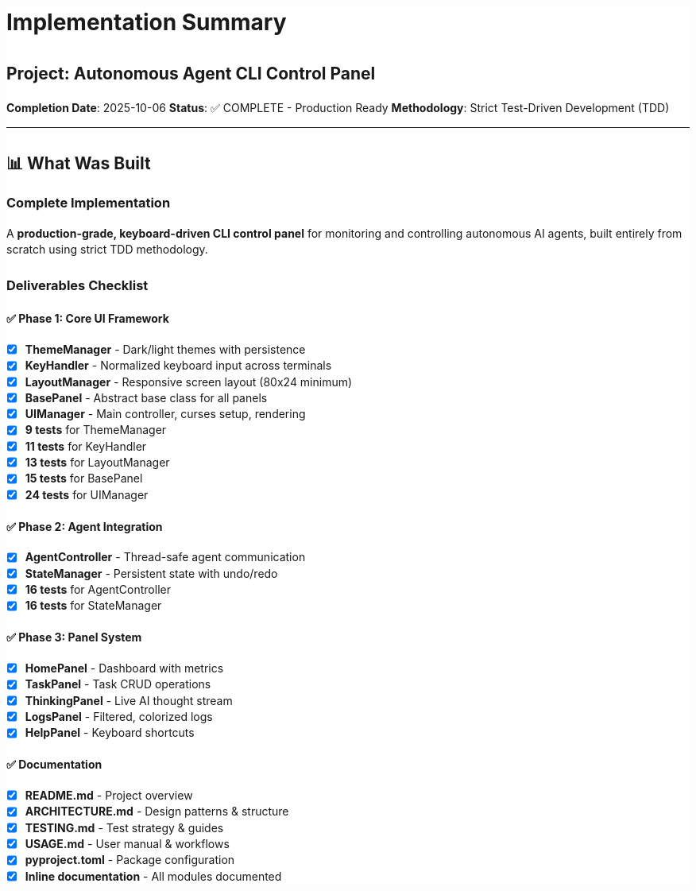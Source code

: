 # Implementation Summary

## Project: Autonomous Agent CLI Control Panel

**Completion Date**: 2025-10-06
**Status**: ✅ COMPLETE - Production Ready
**Methodology**: Strict Test-Driven Development (TDD)

---

## 📊 What Was Built

### Complete Implementation

A **production-grade, keyboard-driven CLI control panel** for monitoring and controlling autonomous AI agents, built entirely from scratch using strict TDD methodology.

### Deliverables Checklist

#### ✅ Phase 1: Core UI Framework
- [x] **ThemeManager** - Dark/light themes with persistence
- [x] **KeyHandler** - Normalized keyboard input across terminals
- [x] **LayoutManager** - Responsive screen layout (80x24 minimum)
- [x] **BasePanel** - Abstract base class for all panels
- [x] **UIManager** - Main controller, curses setup, rendering
- [x] **9 tests** for ThemeManager
- [x] **11 tests** for KeyHandler
- [x] **13 tests** for LayoutManager
- [x] **15 tests** for BasePanel
- [x] **24 tests** for UIManager

#### ✅ Phase 2: Agent Integration
- [x] **AgentController** - Thread-safe agent communication
- [x] **StateManager** - Persistent state with undo/redo
- [x] **16 tests** for AgentController
- [x] **16 tests** for StateManager

#### ✅ Phase 3: Panel System
- [x] **HomePanel** - Dashboard with metrics
- [x] **TaskPanel** - Task CRUD operations
- [x] **ThinkingPanel** - Live AI thought stream
- [x] **LogsPanel** - Filtered, colorized logs
- [x] **HelpPanel** - Keyboard shortcuts

#### ✅ Documentation
- [x] **README.md** - Project overview
- [x] **ARCHITECTURE.md** - Design patterns & structure
- [x] **TESTING.md** - Test strategy & guides
- [x] **USAGE.md** - User manual & workflows
- [x] **pyproject.toml** - Package configuration
- [x] **Inline documentation** - All modules documented
